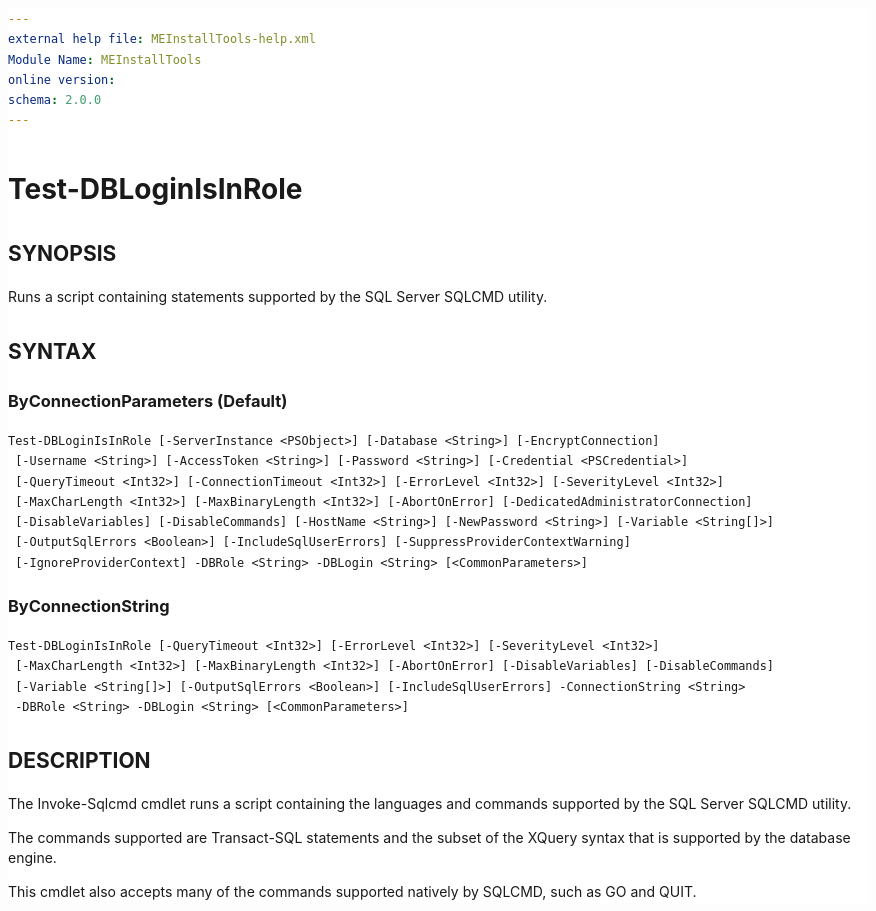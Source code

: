 ```yaml
---
external help file: MEInstallTools-help.xml
Module Name: MEInstallTools
online version:
schema: 2.0.0
---
```


# Test-DBLoginIsInRole

## SYNOPSIS
Runs a script containing statements supported by the SQL Server SQLCMD utility.

## SYNTAX

### ByConnectionParameters (Default)
```
Test-DBLoginIsInRole [-ServerInstance <PSObject>] [-Database <String>] [-EncryptConnection]
 [-Username <String>] [-AccessToken <String>] [-Password <String>] [-Credential <PSCredential>]
 [-QueryTimeout <Int32>] [-ConnectionTimeout <Int32>] [-ErrorLevel <Int32>] [-SeverityLevel <Int32>]
 [-MaxCharLength <Int32>] [-MaxBinaryLength <Int32>] [-AbortOnError] [-DedicatedAdministratorConnection]
 [-DisableVariables] [-DisableCommands] [-HostName <String>] [-NewPassword <String>] [-Variable <String[]>]
 [-OutputSqlErrors <Boolean>] [-IncludeSqlUserErrors] [-SuppressProviderContextWarning]
 [-IgnoreProviderContext] -DBRole <String> -DBLogin <String> [<CommonParameters>]
```

### ByConnectionString
```
Test-DBLoginIsInRole [-QueryTimeout <Int32>] [-ErrorLevel <Int32>] [-SeverityLevel <Int32>]
 [-MaxCharLength <Int32>] [-MaxBinaryLength <Int32>] [-AbortOnError] [-DisableVariables] [-DisableCommands]
 [-Variable <String[]>] [-OutputSqlErrors <Boolean>] [-IncludeSqlUserErrors] -ConnectionString <String>
 -DBRole <String> -DBLogin <String> [<CommonParameters>]
```

## DESCRIPTION
The Invoke-Sqlcmd cmdlet runs a script containing the languages and commands supported by the SQL Server SQLCMD utility.

The commands supported are Transact-SQL statements and the subset of the XQuery syntax that is supported by the database engine.

This cmdlet also accepts many of the commands supported natively by SQLCMD, such as GO and QUIT.
